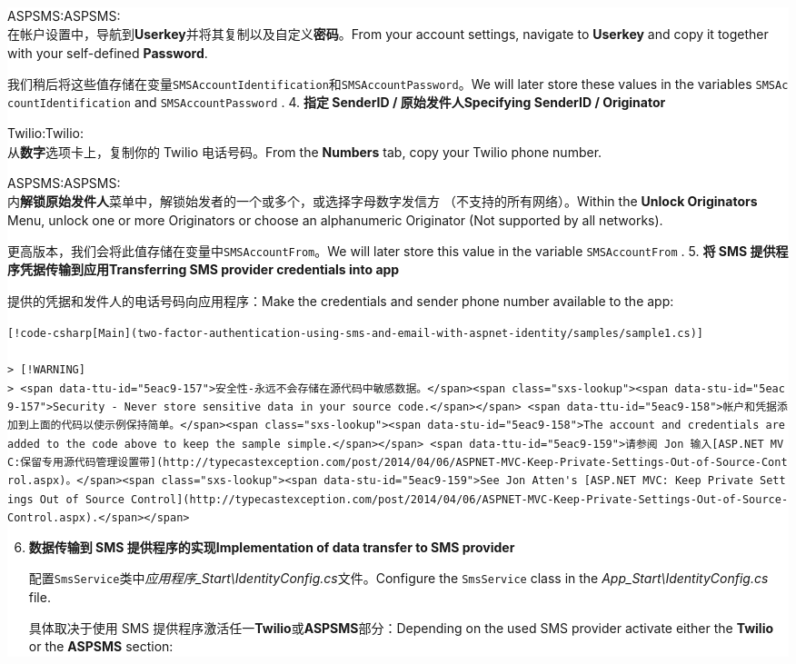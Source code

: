    <span data-ttu-id="5eac9-146">ASPSMS:</span><span class="sxs-lookup"><span data-stu-id="5eac9-146">ASPSMS:</span></span>  
   <span data-ttu-id="5eac9-147">在帐户设置中，导航到**Userkey**并将其复制以及自定义**密码**。</span><span class="sxs-lookup"><span data-stu-id="5eac9-147">From your account settings, navigate to **Userkey** and copy it together with your self-defined **Password**.</span></span>  
  
   <span data-ttu-id="5eac9-148">我们稍后将这些值存储在变量`SMSAccountIdentification`和`SMSAccountPassword`。</span><span class="sxs-lookup"><span data-stu-id="5eac9-148">We will later store these values in the variables `SMSAccountIdentification` and `SMSAccountPassword` .</span></span>
4. <span data-ttu-id="5eac9-149">**指定 SenderID / 原始发件人**</span><span class="sxs-lookup"><span data-stu-id="5eac9-149">**Specifying SenderID / Originator**</span></span>  
  
   <span data-ttu-id="5eac9-150">Twilio:</span><span class="sxs-lookup"><span data-stu-id="5eac9-150">Twilio:</span></span>  
   <span data-ttu-id="5eac9-151">从**数字**选项卡上，复制你的 Twilio 电话号码。</span><span class="sxs-lookup"><span data-stu-id="5eac9-151">From the **Numbers** tab, copy your Twilio phone number.</span></span>  
  
   <span data-ttu-id="5eac9-152">ASPSMS:</span><span class="sxs-lookup"><span data-stu-id="5eac9-152">ASPSMS:</span></span>  
   <span data-ttu-id="5eac9-153">内**解锁原始发件人**菜单中，解锁始发者的一个或多个，或选择字母数字发信方 （不支持的所有网络）。</span><span class="sxs-lookup"><span data-stu-id="5eac9-153">Within the **Unlock Originators** Menu, unlock one or more Originators or choose an alphanumeric Originator (Not supported by all networks).</span></span>  
  
   <span data-ttu-id="5eac9-154">更高版本，我们会将此值存储在变量中`SMSAccountFrom`。</span><span class="sxs-lookup"><span data-stu-id="5eac9-154">We will later store this value in the variable `SMSAccountFrom` .</span></span>
5. <span data-ttu-id="5eac9-155">**将 SMS 提供程序凭据传输到应用**</span><span class="sxs-lookup"><span data-stu-id="5eac9-155">**Transferring SMS provider credentials into app**</span></span>  
  
   <span data-ttu-id="5eac9-156">提供的凭据和发件人的电话号码向应用程序：</span><span class="sxs-lookup"><span data-stu-id="5eac9-156">Make the credentials and sender phone number available to the app:</span></span>

    [!code-csharp[Main](two-factor-authentication-using-sms-and-email-with-aspnet-identity/samples/sample1.cs)]

    > [!WARNING]
    > <span data-ttu-id="5eac9-157">安全性-永远不会存储在源代码中敏感数据。</span><span class="sxs-lookup"><span data-stu-id="5eac9-157">Security - Never store sensitive data in your source code.</span></span> <span data-ttu-id="5eac9-158">帐户和凭据添加到上面的代码以使示例保持简单。</span><span class="sxs-lookup"><span data-stu-id="5eac9-158">The account and credentials are added to the code above to keep the sample simple.</span></span> <span data-ttu-id="5eac9-159">请参阅 Jon 输入[ASP.NET MVC:保留专用源代码管理设置带](http://typecastexception.com/post/2014/04/06/ASPNET-MVC-Keep-Private-Settings-Out-of-Source-Control.aspx)。</span><span class="sxs-lookup"><span data-stu-id="5eac9-159">See Jon Atten's [ASP.NET MVC: Keep Private Settings Out of Source Control](http://typecastexception.com/post/2014/04/06/ASPNET-MVC-Keep-Private-Settings-Out-of-Source-Control.aspx).</span></span>
6. <span data-ttu-id="5eac9-160">**数据传输到 SMS 提供程序的实现**</span><span class="sxs-lookup"><span data-stu-id="5eac9-160">**Implementation of data transfer to SMS provider**</span></span>  
  
   <span data-ttu-id="5eac9-161">配置`SmsService`类中*应用程序\_Start\IdentityConfig.cs*文件。</span><span class="sxs-lookup"><span data-stu-id="5eac9-161">Configure the `SmsService`  class in the *App\_Start\IdentityConfig.cs* file.</span></span>  
  
   <span data-ttu-id="5eac9-162">具体取决于使用 SMS 提供程序激活任一**Twilio**或**ASPSMS**部分：</span><span class="sxs-lookup"><span data-stu-id="5eac9-162">Depending on the used SMS provider activate either the **Twilio** or the **ASPSMS** section:</span></span> 
